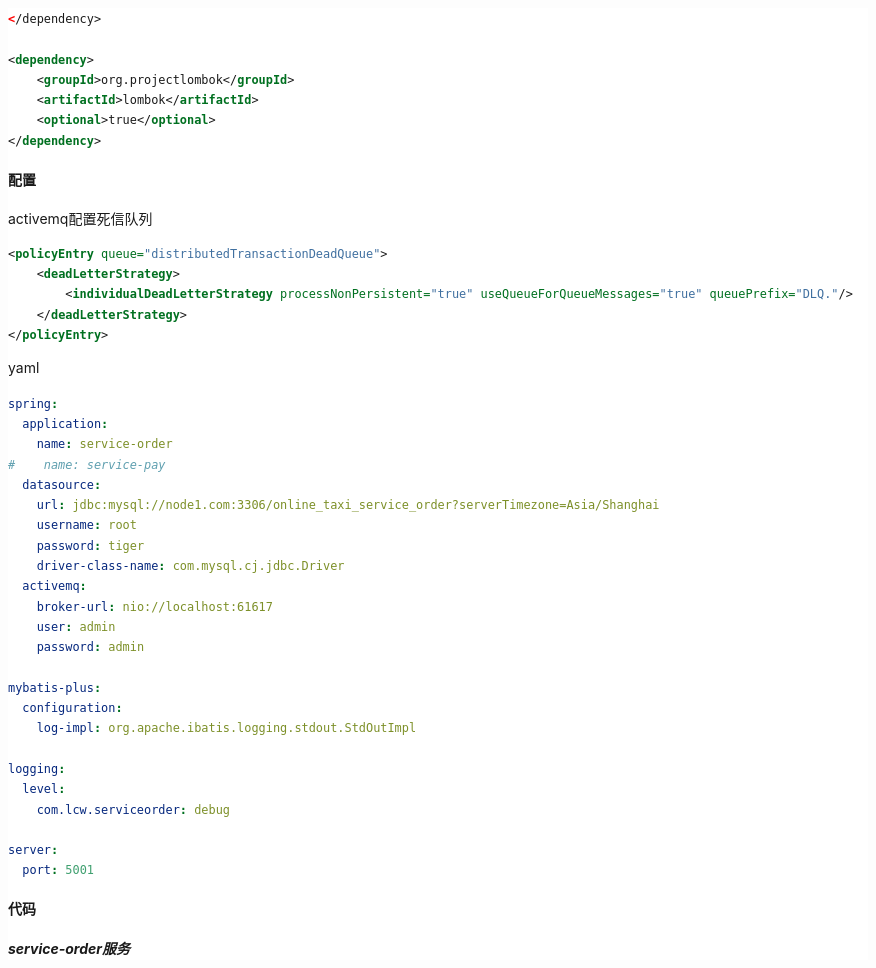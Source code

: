 ```xml
</dependency>

<dependency>
    <groupId>org.projectlombok</groupId>
    <artifactId>lombok</artifactId>
    <optional>true</optional>
</dependency>
```

#### 配置

activemq配置死信队列

```xml
<policyEntry queue="distributedTransactionDeadQueue">
    <deadLetterStrategy>
	    <individualDeadLetterStrategy processNonPersistent="true" useQueueForQueueMessages="true" queuePrefix="DLQ."/>
    </deadLetterStrategy>
</policyEntry>
```

yaml

```yaml
spring:
  application:
    name: service-order
#    name: service-pay
  datasource:
    url: jdbc:mysql://node1.com:3306/online_taxi_service_order?serverTimezone=Asia/Shanghai
    username: root
    password: tiger
    driver-class-name: com.mysql.cj.jdbc.Driver
  activemq:
    broker-url: nio://localhost:61617
    user: admin
    password: admin

mybatis-plus:
  configuration:
    log-impl: org.apache.ibatis.logging.stdout.StdOutImpl

logging:
  level:
    com.lcw.serviceorder: debug

server:
  port: 5001
```

#### 代码

##### service-order服务
